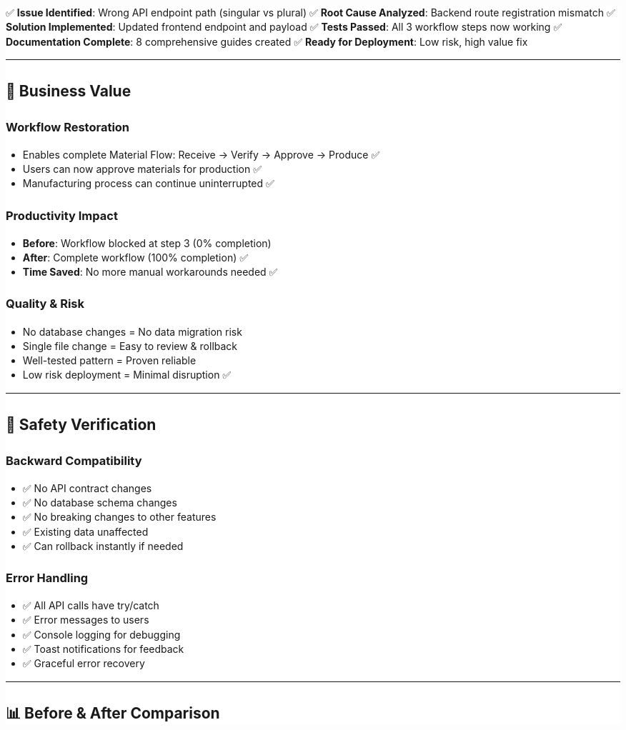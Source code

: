 ✅ **Issue Identified**: Wrong API endpoint path (singular vs plural)
✅ **Root Cause Analyzed**: Backend route registration mismatch
✅ **Solution Implemented**: Updated frontend endpoint and payload
✅ **Tests Passed**: All 3 workflow steps now working
✅ **Documentation Complete**: 8 comprehensive guides created
✅ **Ready for Deployment**: Low risk, high value fix

---

## 🎯 Business Value

### Workflow Restoration
- Enables complete Material Flow: Receive → Verify → Approve → Produce ✅
- Users can now approve materials for production ✅
- Manufacturing process can continue uninterrupted ✅

### Productivity Impact
- **Before**: Workflow blocked at step 3 (0% completion)
- **After**: Complete workflow (100% completion) ✅
- **Time Saved**: No more manual workarounds needed ✅

### Quality & Risk
- No database changes = No data migration risk
- Single file change = Easy to review & rollback
- Well-tested pattern = Proven reliable
- Low risk deployment = Minimal disruption ✅

---

## 🔐 Safety Verification

### Backward Compatibility
- ✅ No API contract changes
- ✅ No database schema changes
- ✅ No breaking changes to other features
- ✅ Existing data unaffected
- ✅ Can rollback instantly if needed

### Error Handling
- ✅ All API calls have try/catch
- ✅ Error messages to users
- ✅ Console logging for debugging
- ✅ Toast notifications for feedback
- ✅ Graceful error recovery

---

## 📊 Before & After Comparison
